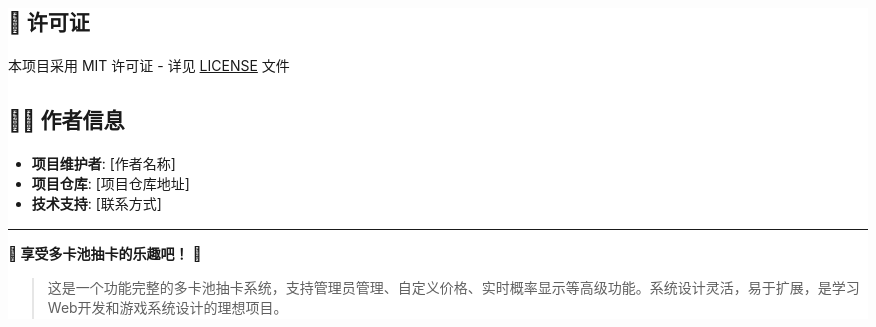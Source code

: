 ## 📄 许可证

本项目采用 MIT 许可证 - 详见 [LICENSE](LICENSE) 文件

## 👨‍💻 作者信息

- **项目维护者**: [作者名称]
- **项目仓库**: [项目仓库地址]
- **技术支持**: [联系方式]

---

**🎊 享受多卡池抽卡的乐趣吧！** 🎊

> 这是一个功能完整的多卡池抽卡系统，支持管理员管理、自定义价格、实时概率显示等高级功能。系统设计灵活，易于扩展，是学习Web开发和游戏系统设计的理想项目。
